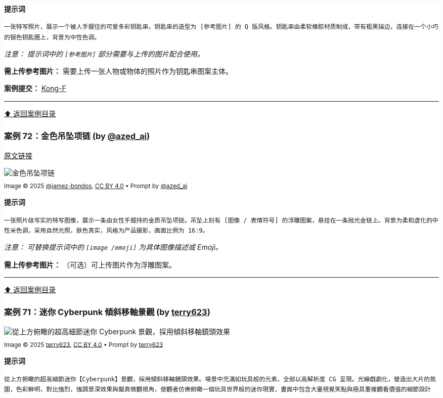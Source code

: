 
**提示词**

```
一张特写照片，展示一个被人手握住的可爱多彩钥匙串。钥匙串的造型为 [参考图片] 的 Q 版风格。钥匙串由柔软橡胶材质制成，带有粗黑描边，连接在一个小巧的银色钥匙圈上，背景为中性色调。
```

*注意： 提示词中的 `[参考图片]` 部分需要与上传的图片配合使用。*

**需上传参考图片：** 需要上传一张人物或物体的照片作为钥匙串图案主体。

**案例提交：** [Kong-F](https://github.com/Kong-F)

---

[⬆️ 返回案例目录](#cases-toc)

<a id="cases-72"></a>
### 案例 72：金色吊坠项链 (by [@azed_ai](https://x.com/azed_ai))

[原文链接](https://x.com/azed_ai/status/1915770501705925106)

<img src="cases/72/gold_pendant_necklace.png" width="300" alt="金色吊坠项链"><br>
<sub>Image © 2025 <a href="https://github.com/jamez-bondos">@jamez-bondos</a>, <a href="https://creativecommons.org/licenses/by/4.0/">CC BY 4.0</a> • Prompt by <a href="https://x.com/azed_ai">@azed_ai</a></sub>

**提示词**

```
一张照片级写实的特写图像，展示一条由女性手握持的金质吊坠项链。吊坠上刻有 [图像 / 表情符号] 的浮雕图案，悬挂在一条抛光金链上。背景为柔和虚化的中性米色调，采用自然光照，肤色真实，风格为产品摄影，画面比例为 16:9。
```

*注意： 可替换提示词中的 `[image /emoji]` 为具体图像描述或 Emoji。*

**需上传参考图片：** （可选）可上传图片作为浮雕图案。


---

[⬆️ 返回案例目录](#cases-toc)

<a id="cases-71"></a>
### 案例 71：迷你 Cyberpunk 傾斜移軸景觀 (by [terry623](https://github.com/terry623))



<img src="cases/71/example_cyberpunk_tilt_shift_miniature.jpg" width="300" alt="從上方俯瞰的超高細節迷你 Cyberpunk 景觀，採用傾斜移軸鏡頭效果"><br>
<sub>Image © 2025 <a href="https://github.com/terry623">terry623</a>, <a href="https://creativecommons.org/licenses/by/4.0/">CC BY 4.0</a> • Prompt by <a href="https://github.com/terry623">terry623</a></sub>

**提示词**

```
從上方俯瞰的超高細節迷你【Cyberpunk】景觀，採用傾斜移軸鏡頭效果。場景中充滿如玩具般的元素，全部以高解析度 CG 呈現。光線戲劇化，營造出大片的氛圍，色彩鮮明，對比強烈，強調景深效果與擬真微觀視角，使觀者仿佛俯瞰一個玩具世界般的迷你現實，畫面中包含大量視覺笑點與極具重複觀看價值的細節設計
```
